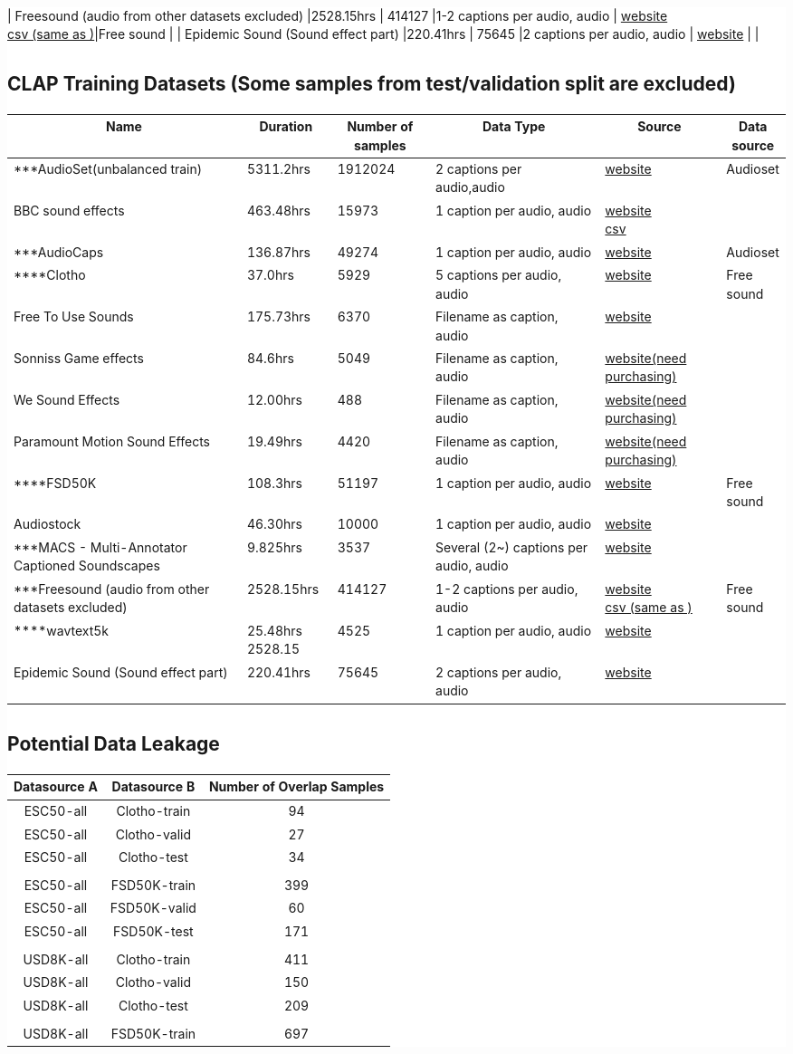 | Freesound (audio from other datasets excluded)   |2528.15hrs               | 414127             |1-2 captions per audio, audio    | [website](https://freesound.org/) <br> [csv (same as )](https://drive.google.com/file/d/1WroT5fU3o0s-iztotest3yT0XiHqaA0w/view?usp=sharing)|Free sound      |
| Epidemic Sound (Sound effect part)               |220.41hrs                | 75645              |2 captions per audio, audio    | [website](https://www.epidemicsound.com/sound-effects/)                                |                |


## CLAP Training Datasets (Some samples from test/validation split are excluded)


| Name                                             |Duration                 |Number of samples   |Data Type| Source                                                                                 |Data source     |
|--------------------------------------------------|-------------------------|--------------------|---------|----------------------------------------------------------------------------------------|----------------|
| ***AudioSet(unbalanced train)                                         |5311.2hrs                | 1912024            |2 captions per audio,audio    | [website](https://research.google.com/audioset/)                                       |Audioset        |
| BBC sound effects                                |463.48hrs                | 15973              |1 caption per audio, audio    | [website](https://sound-effects.bbcrewind.co.uk/) <br> [csv]()                         |                |
| ***AudioCaps                                        |136.87hrs                | 49274              |1 caption per audio, audio   | [website](https://audiocaps.github.io/)                                                |Audioset        |
| ****Clotho                                    |37.0hrs                  | 5929               |5 captions per audio, audio    | [website](https://zenodo.org/record/4783391#.ygdaa9-znpy)                              |Free sound      |
| Free To Use Sounds                               |175.73hrs                | 6370               |Filename as caption, audio    | [website](https://www.freetousesounds.com/product/all-in-one-sound-library-bundle/)    |                |
| Sonniss Game effects                             |84.6hrs                  | 5049               |Filename as caption, audio    | [website(need purchasing)](https://sonniss.com/gameaudiogdc/)                          |                |
| We Sound Effects                                   |12.00hrs                 | 488                |Filename as caption, audio    | [website(need purchasing)](https://www.wesoundeffects.com/)                            |                |
| Paramount Motion Sound Effects                |19.49hrs                 | 4420               |Filename as caption, audio    | [website(need purchasing)](https://www.paramountmotion.com/odeon-sound-effects)        |                |
| ****FSD50K                                           |108.3hrs                 | 51197              |1 caption per audio, audio    | [website](https://annotator.freesound.org/fsd/release/fsd50k/)                         |Free sound      |
| Audiostock                                       |46.30hrs                 | 10000              |1 caption per audio, audio    | [website](https://audiostock.net/se)                                                   |                |
| ***MACS - Multi-Annotator Captioned Soundscapes     |9.825hrs                 | 3537               |Several (2~) captions per audio, audio    | [website](https://zenodo.org/record/5114771#.yq4kbnbmlb1)                              |                |
| ***Freesound (audio from other datasets excluded)   |2528.15hrs               | 414127             |1-2 captions per audio, audio    | [website](https://freesound.org/) <br> [csv (same as )](https://drive.google.com/file/d/1WroT5fU3o0s-iztotest3yT0XiHqaA0w/view?usp=sharing)|Free sound      |
| ****wavtext5k                                        |25.48hrs               2528.15  | 4525               |1 caption per audio, audio    | [website](https://github.com/microsoft/WavText5K)                                      |                |
| Epidemic Sound (Sound effect part)               |220.41hrs                | 75645              |2 captions per audio, audio    | [website](https://www.epidemicsound.com/sound-effects/)                                |                |





## Potential Data Leakage
| Datasource A | Datasource B | Number of Overlap Samples |
|:--------------:|:--------------:|:---------------------------:|
|   ESC50-all  | Clotho-train |             94            |
|   ESC50-all  | Clotho-valid |             27            |
|   ESC50-all  | Clotho-test  |             34            |
|              |              |                           |
|   ESC50-all  | FSD50K-train |            399            |
|   ESC50-all  | FSD50K-valid |             60            |
|   ESC50-all  | FSD50K-test  |            171            |
|              |              |                           |
|   USD8K-all  | Clotho-train |            411            |
|   USD8K-all  | Clotho-valid |            150            |
|   USD8K-all  | Clotho-test  |            209            |
|              |              |                           |
|   USD8K-all  | FSD50K-train |            697            |